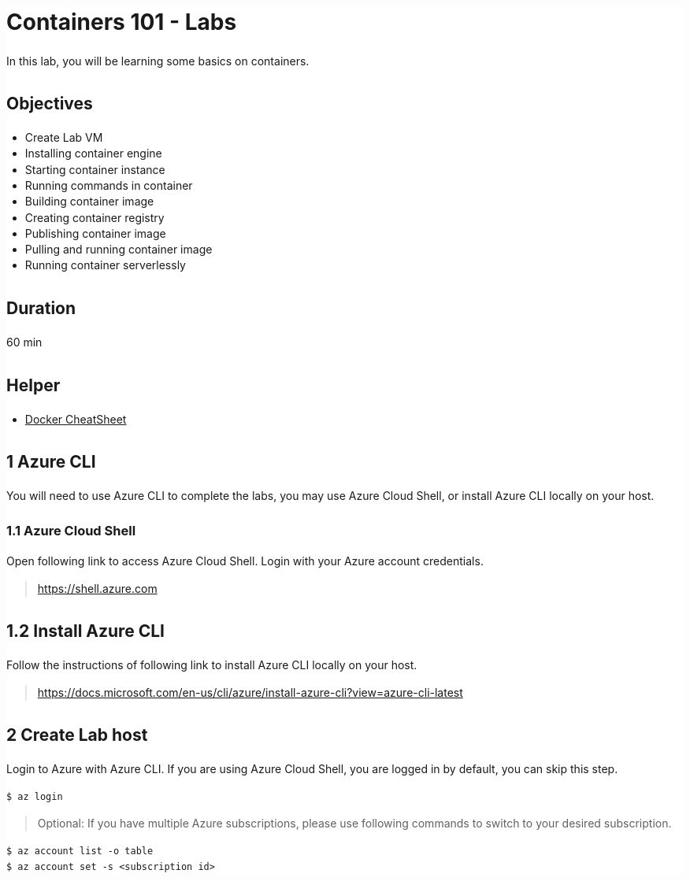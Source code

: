 
# Containers 101 - Labs

In this lab, you will be learning some basics on containers.

## Objectives
- Create Lab VM
- Installing container engine
- Starting container instance
- Running commands in container
- Building container image
- Creating container registry
- Publishing container image
- Pulling and running container image
- Running container serverlessly

## Duration
60 min

## Helper
- [Docker CheatSheet](https://www.docker.com/sites/default/files/Docker_CheatSheet_08.09.2016_0.pdf)

## 1 Azure CLI

You will need to use Azure CLI to complete the labs, you may use Azure Cloud Shell, or install Azure CLI locally on your host.

### 1.1 Azure Cloud Shell

Open following link to access Azure Cloud Shell. Login with your Azure account credentials.
> https://shell.azure.com

## 1.2 Install Azure CLI
Follow the instructions of following link to install Azure CLI locally on your host.
> https://docs.microsoft.com/en-us/cli/azure/install-azure-cli?view=azure-cli-latest



## 2 Create Lab host
Login to Azure with Azure CLI. If you are using Azure Cloud Shell, you are logged in by default, you can skip this step.

    $ az login

> Optional: If you have multiple Azure subscriptions, please use following commands to switch to your desired subscription.

    $ az account list -o table
    $ az account set -s <subscription id>
